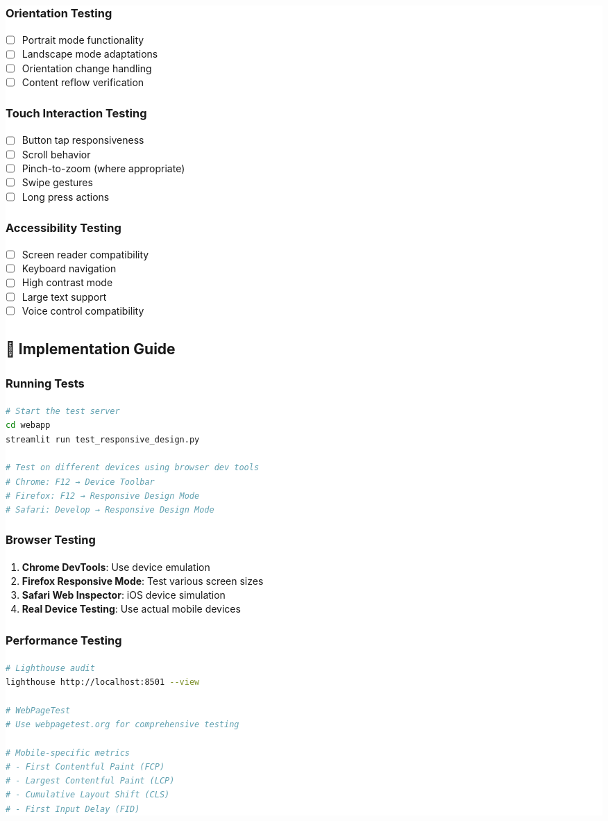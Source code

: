 ### Orientation Testing
- [ ] Portrait mode functionality
- [ ] Landscape mode adaptations
- [ ] Orientation change handling
- [ ] Content reflow verification

### Touch Interaction Testing
- [ ] Button tap responsiveness
- [ ] Scroll behavior
- [ ] Pinch-to-zoom (where appropriate)
- [ ] Swipe gestures
- [ ] Long press actions

### Accessibility Testing
- [ ] Screen reader compatibility
- [ ] Keyboard navigation
- [ ] High contrast mode
- [ ] Large text support
- [ ] Voice control compatibility

## 🚀 Implementation Guide

### Running Tests
```bash
# Start the test server
cd webapp
streamlit run test_responsive_design.py

# Test on different devices using browser dev tools
# Chrome: F12 → Device Toolbar
# Firefox: F12 → Responsive Design Mode
# Safari: Develop → Responsive Design Mode
```

### Browser Testing
1. **Chrome DevTools**: Use device emulation
2. **Firefox Responsive Mode**: Test various screen sizes
3. **Safari Web Inspector**: iOS device simulation
4. **Real Device Testing**: Use actual mobile devices

### Performance Testing
```bash
# Lighthouse audit
lighthouse http://localhost:8501 --view

# WebPageTest
# Use webpagetest.org for comprehensive testing

# Mobile-specific metrics
# - First Contentful Paint (FCP)
# - Largest Contentful Paint (LCP)
# - Cumulative Layout Shift (CLS)
# - First Input Delay (FID)
```
